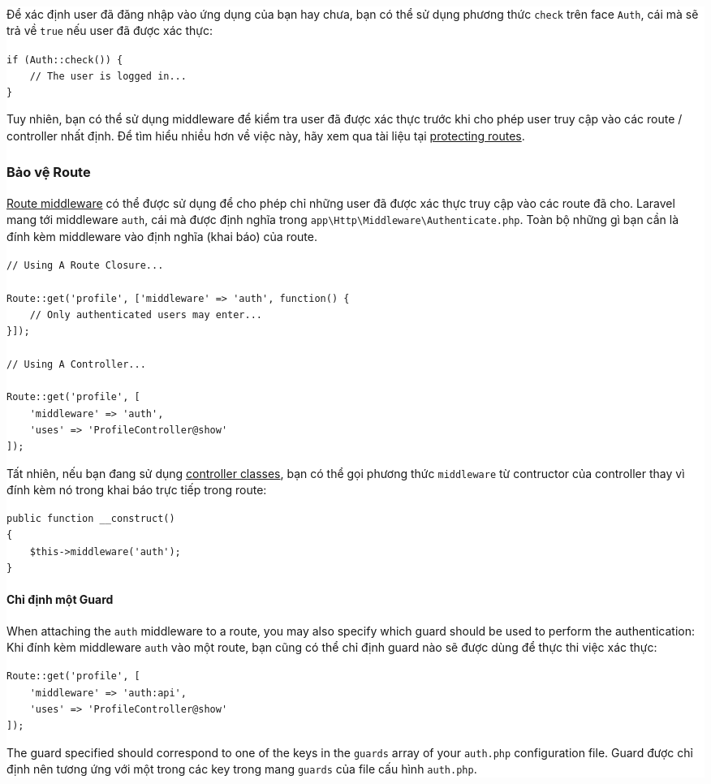 Để xác định user đã đăng nhập vào ứng dụng của bạn hay chưa, bạn có thể sử dụng phương thức `check` trên face `Auth`, cái mà sẽ trả về `true` nếu user đã được xác thực:

    if (Auth::check()) {
        // The user is logged in...
    }

Tuy nhiên, bạn có thể sử dụng middleware để kiểm tra user đã được xác thực trước khi cho phép user truy cập vào các route / controller nhất định. Để tìm hiểu nhiều hơn về việc này, hãy xem qua tài liệu tại [protecting routes](https://laravel.com/docs/master/authentication#protecting-routes). 

<a name="protecting-routes"></a>
### Bảo vệ Route

[Route middleware](https://laravel.com/docs/master/middleware) có thể được sử dụng để cho phép chỉ những user đã được xác thực truy cập vào các route đã cho. Laravel mang tới middleware `auth`, cái mà được định nghĩa trong `app\Http\Middleware\Authenticate.php`. Toàn bộ những gì bạn cần là đính kèm middleware vào định nghĩa (khai báo) của route.

    // Using A Route Closure...

    Route::get('profile', ['middleware' => 'auth', function() {
        // Only authenticated users may enter...
    }]);

    // Using A Controller...

    Route::get('profile', [
        'middleware' => 'auth',
        'uses' => 'ProfileController@show'
    ]);

Tất nhiên, nếu bạn đang sử dụng [controller classes](https://laravel.com/docs/master/controllers), bạn có thể gọi phương thức `middleware` từ contructor của controller thay vì đính kèm nó trong khai báo trực tiếp trong route:

    public function __construct()
    {
        $this->middleware('auth');
    }

#### Chỉ định một Guard

When attaching the `auth` middleware to a route, you may also specify which guard should be used to perform the authentication:
Khi đính kèm middleware `auth` vào một route, bạn cũng có thể chỉ định guard nào sẽ được dùng để thực thi việc xác thực:

    Route::get('profile', [
        'middleware' => 'auth:api',
        'uses' => 'ProfileController@show'
    ]);

The guard specified should correspond to one of the keys in the `guards` array of your `auth.php` configuration file.
Guard được chỉ định nên tương ứng với một trong các key trong mang `guards` của file cấu hình `auth.php`.
